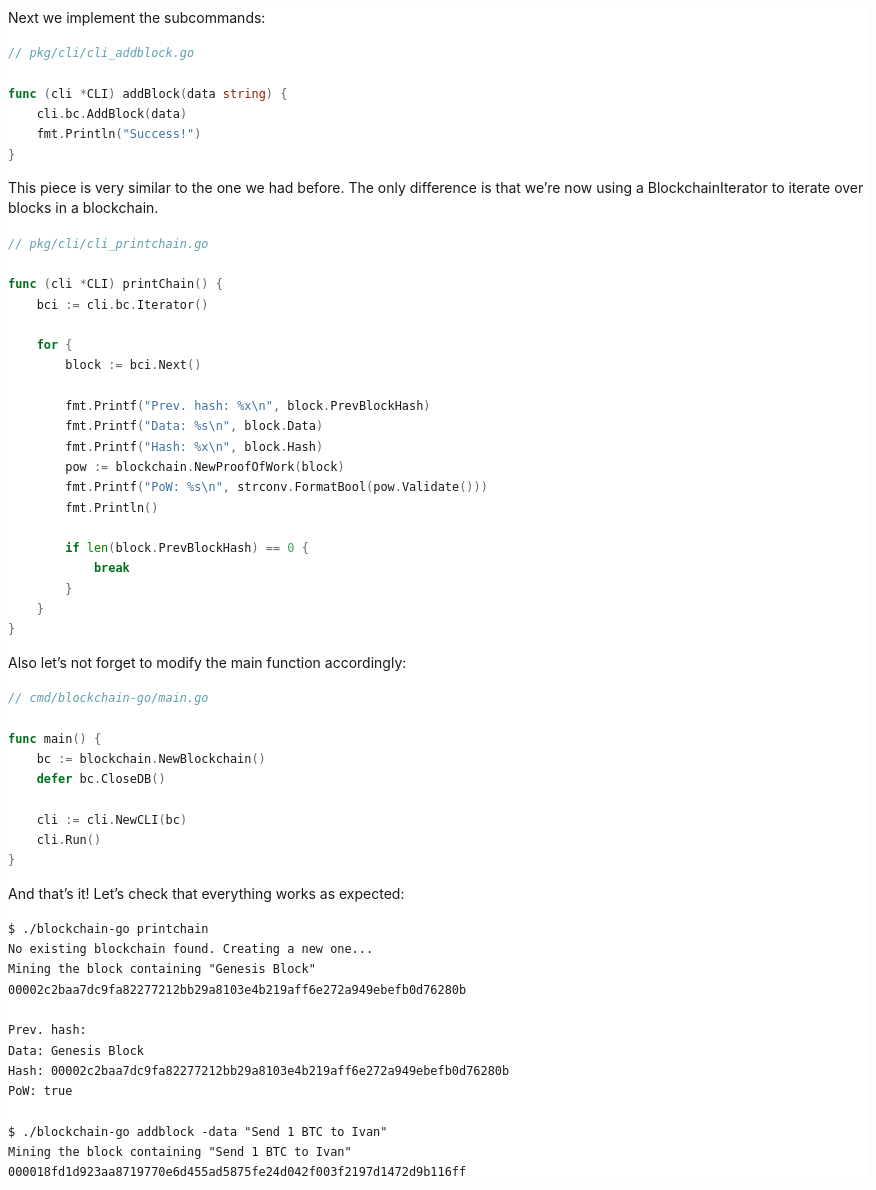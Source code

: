 Next we implement the subcommands:

```go
// pkg/cli/cli_addblock.go

func (cli *CLI) addBlock(data string) {
	cli.bc.AddBlock(data)
	fmt.Println("Success!")
}
```

This piece is very similar to the one we had before. The only difference is that
we’re now using a BlockchainIterator to iterate over blocks in a blockchain.

```go
// pkg/cli/cli_printchain.go

func (cli *CLI) printChain() {
	bci := cli.bc.Iterator()

	for {
		block := bci.Next()

		fmt.Printf("Prev. hash: %x\n", block.PrevBlockHash)
		fmt.Printf("Data: %s\n", block.Data)
		fmt.Printf("Hash: %x\n", block.Hash)
		pow := blockchain.NewProofOfWork(block)
		fmt.Printf("PoW: %s\n", strconv.FormatBool(pow.Validate()))
		fmt.Println()

		if len(block.PrevBlockHash) == 0 {
			break
		}
	}
}
```

Also let’s not forget to modify the main function accordingly:

```go
// cmd/blockchain-go/main.go

func main() {
	bc := blockchain.NewBlockchain()
	defer bc.CloseDB()

	cli := cli.NewCLI(bc)
	cli.Run()
}
```

And that’s it! Let’s check that everything works as expected:

```shell
$ ./blockchain-go printchain
No existing blockchain found. Creating a new one...
Mining the block containing "Genesis Block"
00002c2baa7dc9fa82277212bb29a8103e4b219aff6e272a949ebefb0d76280b

Prev. hash:
Data: Genesis Block
Hash: 00002c2baa7dc9fa82277212bb29a8103e4b219aff6e272a949ebefb0d76280b
PoW: true

$ ./blockchain-go addblock -data "Send 1 BTC to Ivan"
Mining the block containing "Send 1 BTC to Ivan"
000018fd1d923aa8719770e6d455ad5875fe24d042f003f2197d1472d9b116ff

```